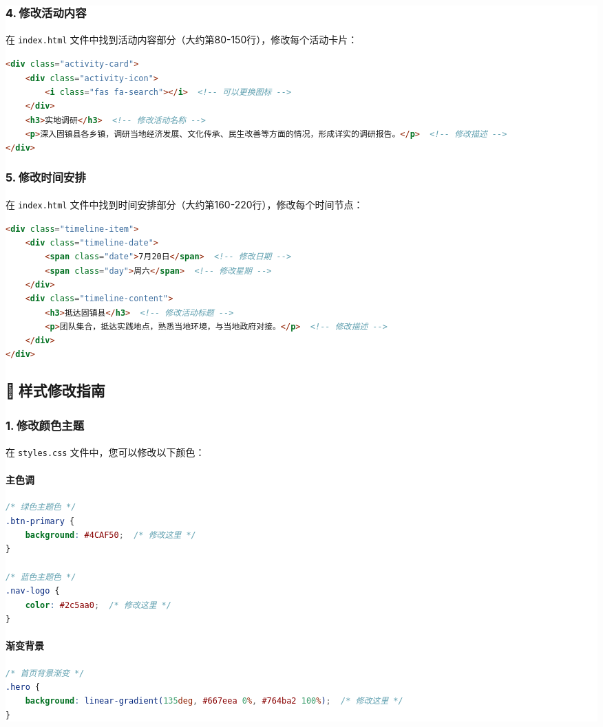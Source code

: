 ### 4. 修改活动内容

在 `index.html` 文件中找到活动内容部分（大约第80-150行），修改每个活动卡片：
```html
<div class="activity-card">
    <div class="activity-icon">
        <i class="fas fa-search"></i>  <!-- 可以更换图标 -->
    </div>
    <h3>实地调研</h3>  <!-- 修改活动名称 -->
    <p>深入固镇县各乡镇，调研当地经济发展、文化传承、民生改善等方面的情况，形成详实的调研报告。</p>  <!-- 修改描述 -->
</div>
```

### 5. 修改时间安排

在 `index.html` 文件中找到时间安排部分（大约第160-220行），修改每个时间节点：
```html
<div class="timeline-item">
    <div class="timeline-date">
        <span class="date">7月20日</span>  <!-- 修改日期 -->
        <span class="day">周六</span>  <!-- 修改星期 -->
    </div>
    <div class="timeline-content">
        <h3>抵达固镇县</h3>  <!-- 修改活动标题 -->
        <p>团队集合，抵达实践地点，熟悉当地环境，与当地政府对接。</p>  <!-- 修改描述 -->
    </div>
</div>
```

## 🎨 样式修改指南

### 1. 修改颜色主题

在 `styles.css` 文件中，您可以修改以下颜色：

#### 主色调
```css
/* 绿色主题色 */
.btn-primary {
    background: #4CAF50;  /* 修改这里 */
}

/* 蓝色主题色 */
.nav-logo {
    color: #2c5aa0;  /* 修改这里 */
}
```

#### 渐变背景
```css
/* 首页背景渐变 */
.hero {
    background: linear-gradient(135deg, #667eea 0%, #764ba2 100%);  /* 修改这里 */
}
```
